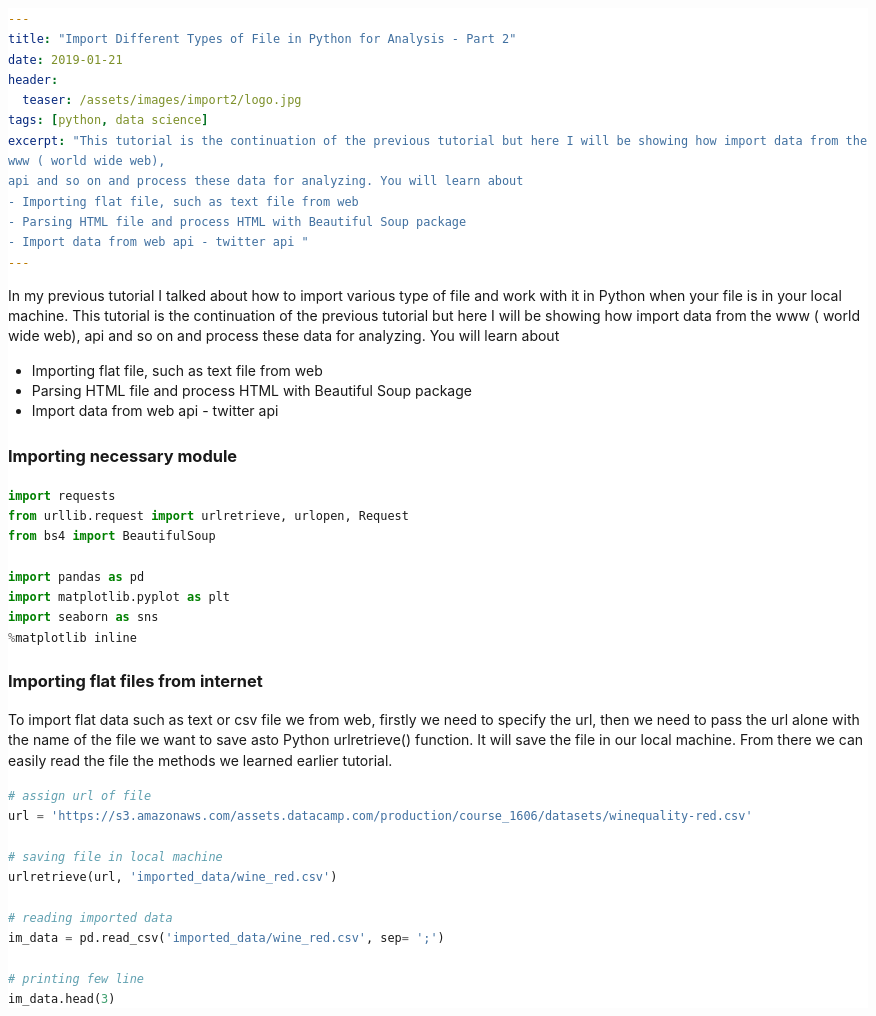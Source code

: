 ```yaml
---
title: "Import Different Types of File in Python for Analysis - Part 2"
date: 2019-01-21
header:
  teaser: /assets/images/import2/logo.jpg
tags: [python, data science]
excerpt: "This tutorial is the continuation of the previous tutorial but here I will be showing how import data from the www ( world wide web),
api and so on and process these data for analyzing. You will learn about 
- Importing flat file, such as text file from web
- Parsing HTML file and process HTML with Beautiful Soup package
- Import data from web api - twitter api "
---
```

In my previous tutorial I talked about how to import various type of file and work with it in Python when your file is in your local machine. 
This tutorial is the continuation of the previous tutorial but here I will be showing how import data from the www ( world wide web),
api and so on and process these data for analyzing. You will learn about 
- Importing flat file, such as text file from web
- Parsing HTML file and process HTML with Beautiful Soup package
- Import data from web api - twitter api

### Importing necessary module


```python
import requests
from urllib.request import urlretrieve, urlopen, Request
from bs4 import BeautifulSoup

import pandas as pd
import matplotlib.pyplot as plt
import seaborn as sns
%matplotlib inline
```

### Importing flat files from internet
To import flat data such as text or csv file we from web, firstly we need to specify the url, then we need to pass the  url alone with the name of the file we want to save asto 
Python urlretrieve() function. It will save the file in our local machine. From there we can easily read the file the methods we 
learned earlier tutorial.


```python
# assign url of file
url = 'https://s3.amazonaws.com/assets.datacamp.com/production/course_1606/datasets/winequality-red.csv'

# saving file in local machine
urlretrieve(url, 'imported_data/wine_red.csv')

# reading imported data
im_data = pd.read_csv('imported_data/wine_red.csv', sep= ';')

# printing few line
im_data.head(3)
```
